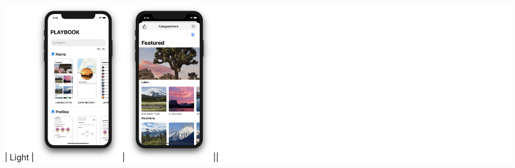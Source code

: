 | Light |<img src="assets/gallery-light.png" alt="Gellery Light" width="150">|<img src="assets/gallery-content-light.png" alt="Gellery Content Light" width="150">||